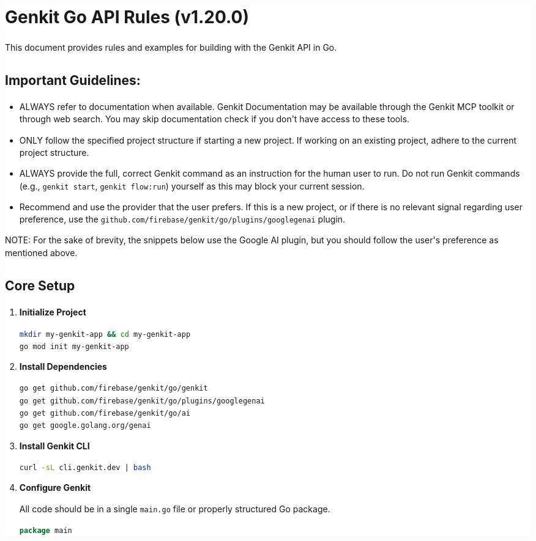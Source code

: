 # Genkit Go API Rules (v1.20.0)

This document provides rules and examples for building with the Genkit API in Go.

## Important Guidelines:

- ALWAYS refer to documentation when available. Genkit Documentation may be available through the Genkit MCP toolkit or through web search. You may skip documentation check if you don't have access to these tools.

- ONLY follow the specified project structure if starting a new project. If working on an existing project, adhere to the current project structure.

- ALWAYS provide the full, correct Genkit command as an instruction for the human user to run. Do not run Genkit commands (e.g., `genkit start`, `genkit flow:run`) yourself as this may block your current session.

- Recommend and use the provider that the user prefers. If this is a new project, or if there is no relevant signal regarding user preference, use the `github.com/firebase/genkit/go/plugins/googlegenai` plugin.

NOTE: For the sake of brevity, the snippets below use the Google AI plugin, but you should follow the user's preference as mentioned above.

## Core Setup

1.  **Initialize Project**

    ```bash
    mkdir my-genkit-app && cd my-genkit-app
    go mod init my-genkit-app
    ```

2.  **Install Dependencies**

    ```bash
    go get github.com/firebase/genkit/go/genkit
    go get github.com/firebase/genkit/go/plugins/googlegenai
    go get github.com/firebase/genkit/go/ai
    go get google.golang.org/genai
    ```

3.  **Install Genkit CLI**

    ```bash
    curl -sL cli.genkit.dev | bash
    ```

4.  **Configure Genkit**

    All code should be in a single `main.go` file or properly structured Go package.

    ```go
    package main
